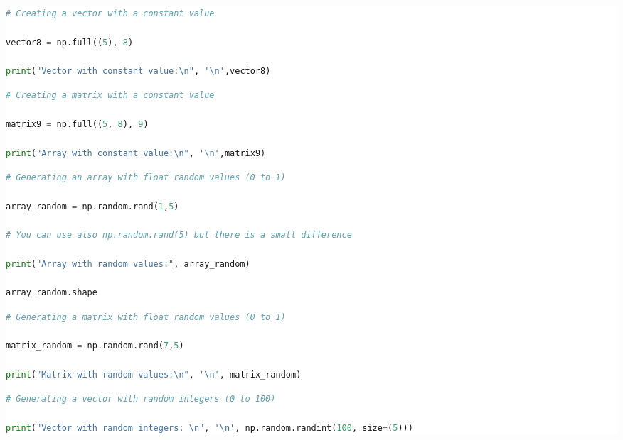 </div>

<div class="cell code">

``` python
# Creating a vector with a constant value

vector8 = np.full((5), 8)

print("Vector with constant value:\n", '\n',vector8)
```

</div>

<div class="cell code">

``` python
# Creating a matrix with a constant value

matrix9 = np.full((5, 8), 9)

print("Array with constant value:\n", '\n',matrix9)
```

</div>

<div class="cell code" data-scrolled="false">

``` python
# Generating an array with float random values (0 to 1)

array_random = np.random.rand(1,5)

# You can use also np.random.rand(5) but there is a small difference

print("Array with random values:", array_random)

array_random.shape
```

</div>

<div class="cell code" data-scrolled="false">

``` python
# Generating a matrix with float random values (0 to 1)

matrix_random = np.random.rand(7,5)

print("Matrix with random values:\n", '\n', matrix_random)
```

</div>

<div class="cell code">

``` python
# Generating a vector with random integers (0 to 100)

print("Vector with random integers: \n", '\n', np.random.randint(100, size=(5)))
```
